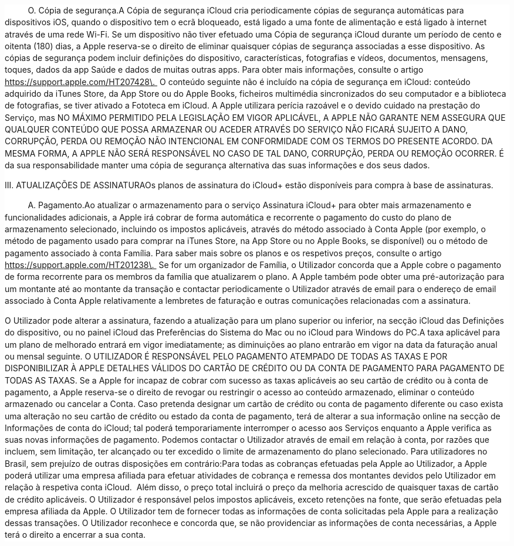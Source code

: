           O. Cópia de segurança.A Cópia de segurança iCloud cria periodicamente cópias de segurança automáticas para dispositivos iOS, quando o dispositivo tem o ecrã bloqueado, está ligado a uma fonte de alimentação e está ligado à internet através de uma rede Wi\-Fi. Se um dispositivo não tiver efetuado uma Cópia de segurança iCloud durante um período de cento e oitenta (180\) dias, a Apple reserva\-se o direito de eliminar quaisquer cópias de segurança associadas a esse dispositivo. As cópias de segurança podem incluir definições do dispositivo, características, fotografias e vídeos, documentos, mensagens, toques, dados da app Saúde e dados de muitas outras apps. Para obter mais informações, consulte o artigo https://support.apple.com/HT207428\.  O conteúdo seguinte não é incluído na cópia de segurança em iCloud: conteúdo adquirido da iTunes Store, da App Store ou do Apple Books, ficheiros multimédia sincronizados do seu computador e a biblioteca de fotografias, se tiver ativado a Fototeca em iCloud. A Apple utilizara perícia razoável e o devido cuidado na prestação do Serviço, mas NO MÁXIMO PERMITIDO PELA LEGISLAÇÃO EM VIGOR APLICÁVEL, A APPLE NÃO GARANTE NEM ASSEGURA QUE QUALQUER CONTEÚDO QUE POSSA ARMAZENAR OU ACEDER ATRAVÉS DO SERVIÇO NÃO FICARÁ SUJEITO A DANO, CORRUPÇÃO, PERDA OU REMOÇÃO NÃO INTENCIONAL EM CONFORMIDADE COM OS TERMOS DO PRESENTE ACORDO. DA MESMA FORMA, A APPLE NÃO SERÁ RESPONSÁVEL NO CASO DE TAL DANO, CORRUPÇÃO, PERDA OU REMOÇÃO OCORRER. É da sua responsabilidade manter uma cópia de segurança alternativa das suas informações e dos seus dados.

III. ATUALIZAÇÕES DE ASSINATURAOs planos de assinatura do iCloud\+ estão disponíveis para compra à base de assinaturas.

          A. Pagamento.Ao atualizar o armazenamento para o serviço Assinatura iCloud\+ para obter mais armazenamento e funcionalidades adicionais, a Apple irá cobrar de forma automática e recorrente o pagamento do custo do plano de armazenamento selecionado, incluindo os impostos aplicáveis, através do método associado à Conta Apple (por exemplo, o método de pagamento usado para comprar na iTunes Store, na App Store ou no Apple Books, se disponível) ou o método de pagamento associado à conta Família. Para saber mais sobre os planos e os respetivos preços, consulte o artigo https://support.apple.com/HT201238\.  Se for um organizador de Família, o Utilizador concorda que a Apple cobre o pagamento de forma recorrente para os membros da família que atualizarem o plano. A Apple também pode obter uma pré\-autorização para um montante até ao montante da transação e contactar periodicamente o Utilizador através de email para o endereço de email associado à Conta Apple relativamente a lembretes de faturação e outras comunicações relacionadas com a assinatura.  

O Utilizador pode alterar a assinatura, fazendo a atualização para um plano superior ou inferior, na secção iCloud das Definições do dispositivo, ou no painel iCloud das Preferências do Sistema do Mac ou no iCloud para Windows do PC.A taxa aplicável para um plano de melhorado entrará em vigor imediatamente; as diminuições ao plano entrarão em vigor na data da faturação anual ou mensal seguinte. O UTILIZADOR É RESPONSÁVEL PELO PAGAMENTO ATEMPADO DE TODAS AS TAXAS E POR DISPONIBILIZAR À APPLE DETALHES VÁLIDOS DO CARTÃO DE CRÉDITO OU DA CONTA DE PAGAMENTO PARA PAGAMENTO DE TODAS AS TAXAS. Se a Apple for incapaz de cobrar com sucesso as taxas aplicáveis ao seu cartão de crédito ou à conta de pagamento, a Apple reserva\-se o direito de revogar ou restringir o acesso ao conteúdo armazenado, eliminar o conteúdo armazenado ou cancelar a Conta. Caso pretenda designar um cartão de crédito ou conta de pagamento diferente ou caso exista uma alteração no seu cartão de crédito ou estado da conta de pagamento, terá de alterar a sua informação online na secção de Informações de conta do iCloud; tal poderá temporariamente interromper o acesso aos Serviços enquanto a Apple verifica as suas novas informações de pagamento. Podemos contactar o Utilizador através de email em relação à conta, por razões que incluem, sem limitação, ter alcançado ou ter excedido o limite de armazenamento do plano selecionado. Para utilizadores no Brasil, sem prejuízo de outras disposições em contrário:Para todas as cobranças efetuadas pela Apple ao Utilizador, a Apple poderá utilizar uma empresa afiliada para efetuar atividades de cobrança e remessa dos montantes devidos pelo Utilizador em relação à respetiva conta iCloud.  Além disso, o preço total incluirá o preço da melhoria acrescido de quaisquer taxas de cartão de crédito aplicáveis. O Utilizador é responsável pelos impostos aplicáveis, exceto retenções na fonte, que serão efetuadas pela empresa afiliada da Apple. O Utilizador tem de fornecer todas as informações de conta solicitadas pela Apple para a realização dessas transações. O Utilizador reconhece e concorda que, se não providenciar as informações de conta necessárias, a Apple terá o direito a encerrar a sua conta. 
